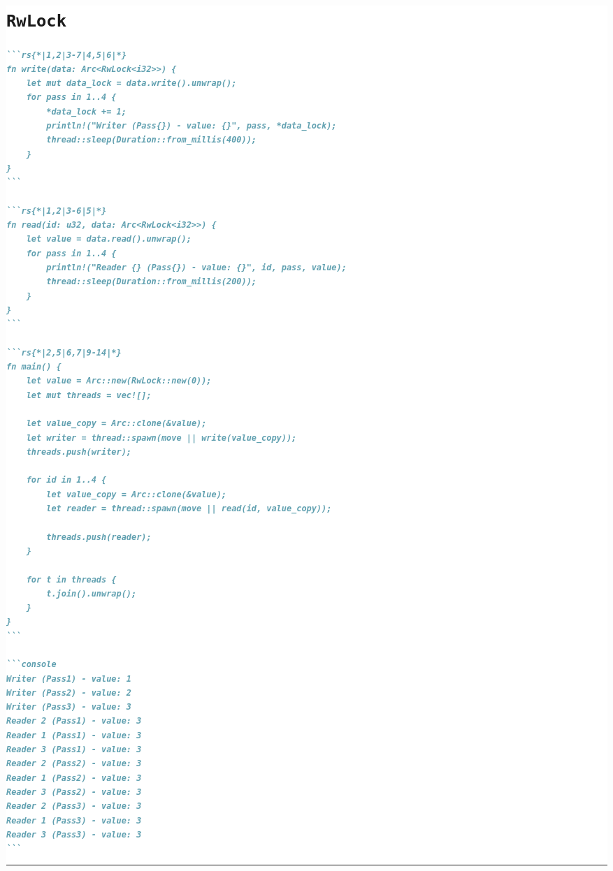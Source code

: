 # `RwLock`

````md magic-move
```rs{*|1,2|3-7|4,5|6|*}
fn write(data: Arc<RwLock<i32>>) {
    let mut data_lock = data.write().unwrap();
    for pass in 1..4 {
        *data_lock += 1;
        println!("Writer (Pass{}) - value: {}", pass, *data_lock);
        thread::sleep(Duration::from_millis(400));
    }
}
```

```rs{*|1,2|3-6|5|*}
fn read(id: u32, data: Arc<RwLock<i32>>) {
    let value = data.read().unwrap();
    for pass in 1..4 {
        println!("Reader {} (Pass{}) - value: {}", id, pass, value);
        thread::sleep(Duration::from_millis(200));
    }
}
```

```rs{*|2,5|6,7|9-14|*}
fn main() {
    let value = Arc::new(RwLock::new(0));
    let mut threads = vec![];

    let value_copy = Arc::clone(&value);
    let writer = thread::spawn(move || write(value_copy));
    threads.push(writer);

    for id in 1..4 {
        let value_copy = Arc::clone(&value);
        let reader = thread::spawn(move || read(id, value_copy));

        threads.push(reader);
    }

    for t in threads {
        t.join().unwrap();
    }
}
```

```console
Writer (Pass1) - value: 1
Writer (Pass2) - value: 2
Writer (Pass3) - value: 3
Reader 2 (Pass1) - value: 3
Reader 1 (Pass1) - value: 3
Reader 3 (Pass1) - value: 3
Reader 2 (Pass2) - value: 3
Reader 1 (Pass2) - value: 3
Reader 3 (Pass2) - value: 3
Reader 2 (Pass3) - value: 3
Reader 1 (Pass3) - value: 3
Reader 3 (Pass3) - value: 3
```

````

---